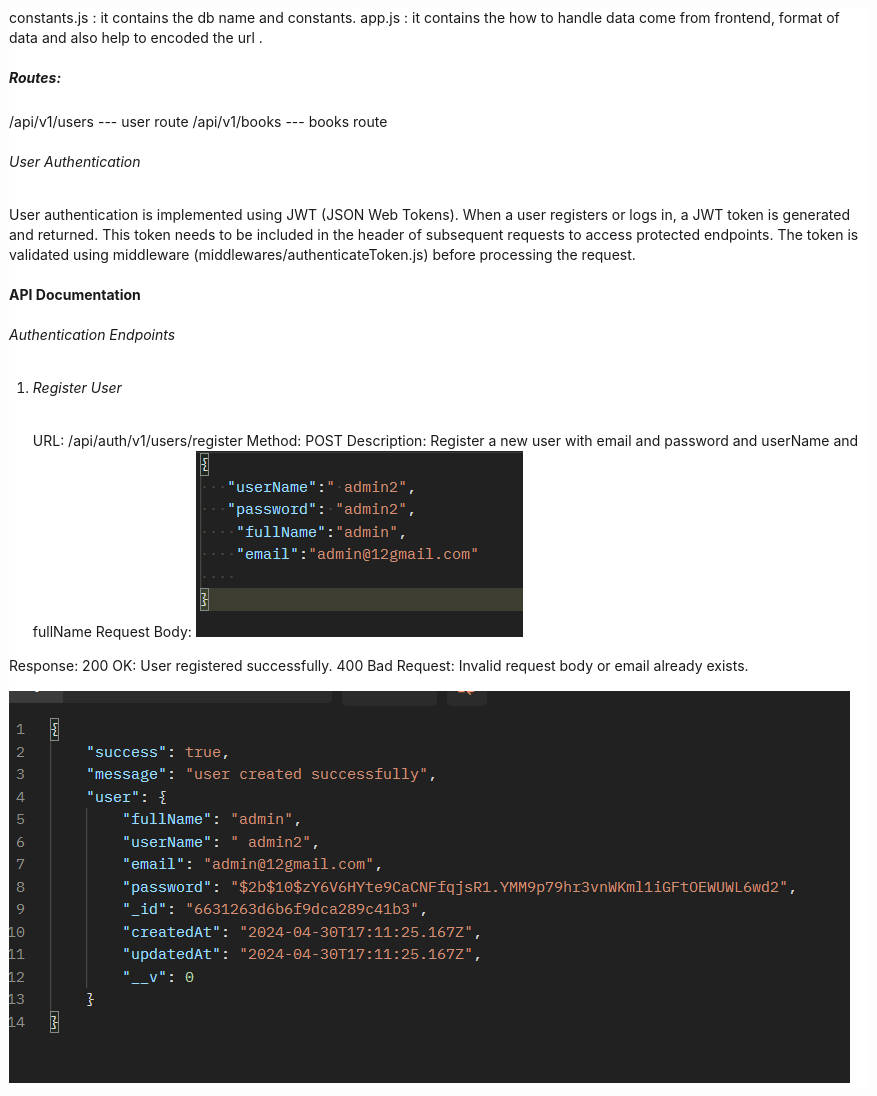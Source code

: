 constants.js : it contains the db name and constants.
app.js : it contains the how to handle data come from frontend, format of data and also help to encoded the url .


##### Routes:
/api/v1/users   ---  user route
/api/v1/books    ---  books route


   ###### User Authentication

User authentication is implemented using JWT (JSON Web Tokens). When a user registers or logs in, a JWT token is generated and returned. This token needs to be included in the header of subsequent requests to access protected endpoints. The token is validated using middleware (middlewares/authenticateToken.js) before processing the request.


 #### API Documentation
###### Authentication Endpoints
1. ###### Register User

    URL: /api/auth/v1/users/register
    Method: POST
    Description: Register a new user with email and password and userName and fullName
    Request Body:
![alt text](./public/images/image-1.png)

Response:
    200 OK: User registered successfully.
    400 Bad Request: Invalid request body or email already exists.
  
  ![alt text](./public/images/image-2.png)
